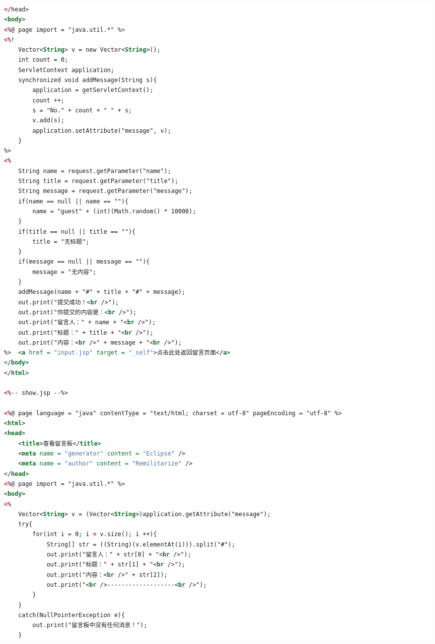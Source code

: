 ```xml
</head>
<body>
<%@ page import = "java.util.*" %>
<%!
	Vector<String> v = new Vector<String>();
	int count = 0;
	ServletContext application;
	synchronized void addMessage(String s){
		application = getServletContext();
		count ++;
		s = "No." + count + " " + s;
		v.add(s);
		application.setAttribute("message", v);
	}
%>
<%
	String name = request.getParameter("name");
	String title = request.getParameter("title");
	String message = request.getParameter("message");
	if(name == null || name == ""){
		name = "guest" + (int)(Math.random() * 10000);
	}
	if(title == null || title == ""){
		title = "无标题";
	}
	if(message == null || message == ""){
		message = "无内容";
	}
	addMessage(name + "#" + title + "#" + message);
	out.print("提交成功！<br />");
	out.print("你提交的内容是：<br />");
	out.print("留言人：" + name + "<br />");
	out.print("标题：" + title + "<br />");
	out.print("内容：<br />" + message + "<br />");
%>	<a href = "input.jsp" target = "_self">点击此处返回留言页面</a>
</body>
</html>

<%-- show.jsp --%>

<%@ page language = "java" contentType = "text/html; charset = utf-8" pageEncoding = "utf-8" %>
<html>
<head>
	<title>查看留言板</title>
	<meta name = "generator" content = "Eclipse" />
	<meta name = "author" content = "Remilitarize" />
</head>
<%@ page import = "java.util.*" %>
<body>
<%
	Vector<String> v = (Vector<String>)application.getAttribute("message");
	try{
		for(int i = 0; i < v.size(); i ++){
			String[] str = ((String)(v.elementAt(i))).split("#");
			out.print("留言人：" + str[0] + "<br />");
			out.print("标题：" + str[1] + "<br />");
			out.print("内容：<br />" + str[2]);
			out.print("<br />-------------------<br />");
		}
	}
	catch(NullPointerException e){
		out.print("留言板中没有任何消息！");
	}
```